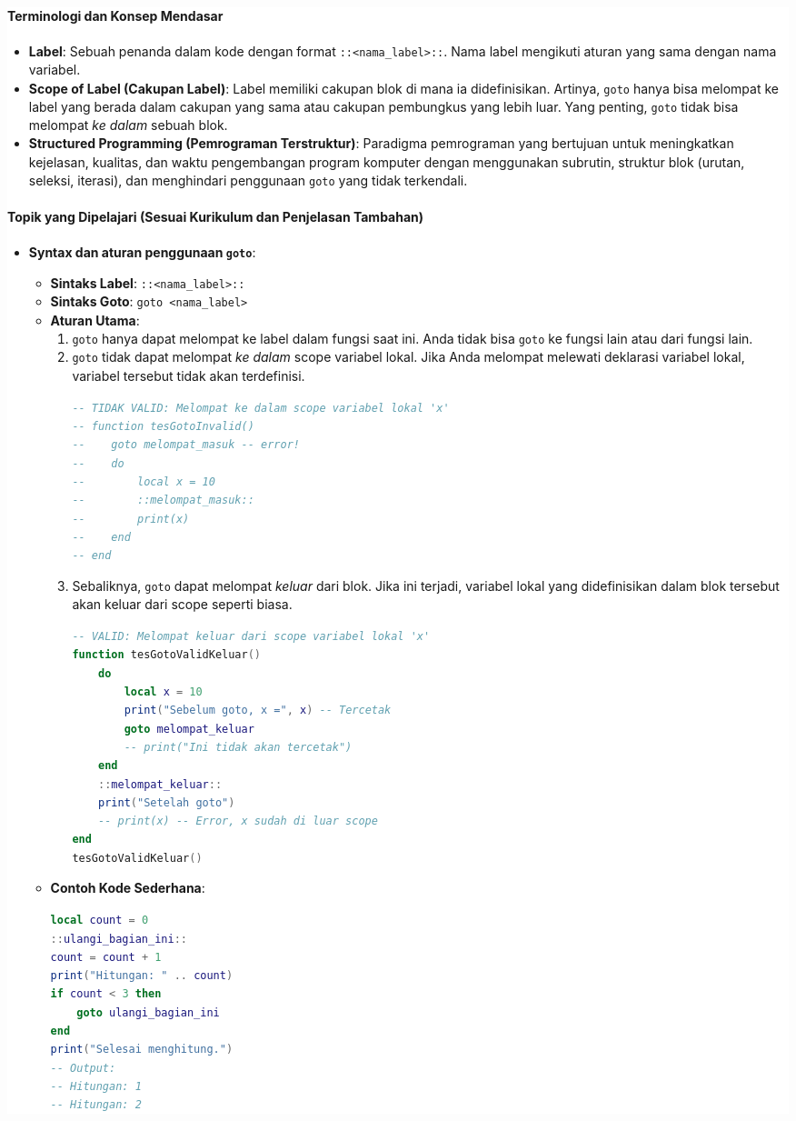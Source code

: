 #### **Terminologi dan Konsep Mendasar**

- **Label**: Sebuah penanda dalam kode dengan format `::<nama_label>::`. Nama label mengikuti aturan yang sama dengan nama variabel.
- **Scope of Label (Cakupan Label)**: Label memiliki cakupan blok di mana ia didefinisikan. Artinya, `goto` hanya bisa melompat ke label yang berada dalam cakupan yang sama atau cakupan pembungkus yang lebih luar. Yang penting, `goto` tidak bisa melompat _ke dalam_ sebuah blok.
- **Structured Programming (Pemrograman Terstruktur)**: Paradigma pemrograman yang bertujuan untuk meningkatkan kejelasan, kualitas, dan waktu pengembangan program komputer dengan menggunakan subrutin, struktur blok (urutan, seleksi, iterasi), dan menghindari penggunaan `goto` yang tidak terkendali.

#### **Topik yang Dipelajari (Sesuai Kurikulum dan Penjelasan Tambahan)**

- **Syntax dan aturan penggunaan `goto`**:

  - **Sintaks Label**: `::<nama_label>::`
  - **Sintaks Goto**: `goto <nama_label>`
  - **Aturan Utama**:
    1.  `goto` hanya dapat melompat ke label dalam fungsi saat ini. Anda tidak bisa `goto` ke fungsi lain atau dari fungsi lain.
    2.  `goto` tidak dapat melompat _ke dalam_ scope variabel lokal. Jika Anda melompat melewati deklarasi variabel lokal, variabel tersebut tidak akan terdefinisi.
        ```lua
        -- TIDAK VALID: Melompat ke dalam scope variabel lokal 'x'
        -- function tesGotoInvalid()
        --    goto melompat_masuk -- error!
        --    do
        --        local x = 10
        --        ::melompat_masuk::
        --        print(x)
        --    end
        -- end
        ```
    3.  Sebaliknya, `goto` dapat melompat _keluar_ dari blok. Jika ini terjadi, variabel lokal yang didefinisikan dalam blok tersebut akan keluar dari scope seperti biasa.
        ```lua
        -- VALID: Melompat keluar dari scope variabel lokal 'x'
        function tesGotoValidKeluar()
            do
                local x = 10
                print("Sebelum goto, x =", x) -- Tercetak
                goto melompat_keluar
                -- print("Ini tidak akan tercetak")
            end
            ::melompat_keluar::
            print("Setelah goto")
            -- print(x) -- Error, x sudah di luar scope
        end
        tesGotoValidKeluar()
        ```
  - **Contoh Kode Sederhana**:
    ```lua
    local count = 0
    ::ulangi_bagian_ini::
    count = count + 1
    print("Hitungan: " .. count)
    if count < 3 then
        goto ulangi_bagian_ini
    end
    print("Selesai menghitung.")
    -- Output:
    -- Hitungan: 1
    -- Hitungan: 2